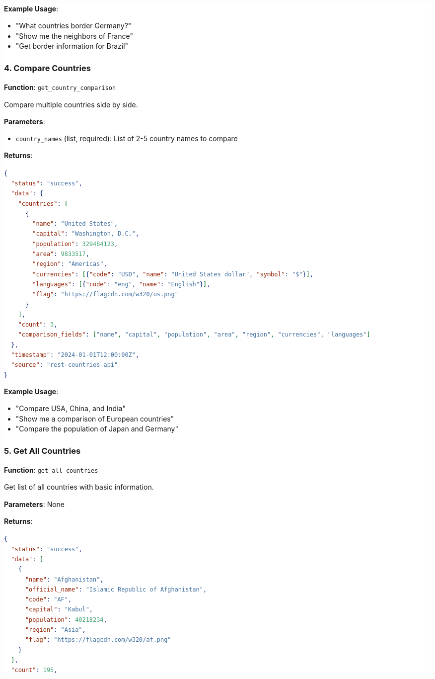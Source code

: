 **Example Usage**:
- "What countries border Germany?"
- "Show me the neighbors of France"
- "Get border information for Brazil"

### 4. Compare Countries
**Function**: `get_country_comparison`

Compare multiple countries side by side.

**Parameters**:
- `country_names` (list, required): List of 2-5 country names to compare

**Returns**:
```json
{
  "status": "success",
  "data": {
    "countries": [
      {
        "name": "United States",
        "capital": "Washington, D.C.",
        "population": 329484123,
        "area": 9833517,
        "region": "Americas",
        "currencies": [{"code": "USD", "name": "United States dollar", "symbol": "$"}],
        "languages": [{"code": "eng", "name": "English"}],
        "flag": "https://flagcdn.com/w320/us.png"
      }
    ],
    "count": 3,
    "comparison_fields": ["name", "capital", "population", "area", "region", "currencies", "languages"]
  },
  "timestamp": "2024-01-01T12:00:00Z",
  "source": "rest-countries-api"
}
```

**Example Usage**:
- "Compare USA, China, and India"
- "Show me a comparison of European countries"
- "Compare the population of Japan and Germany"

### 5. Get All Countries
**Function**: `get_all_countries`

Get list of all countries with basic information.

**Parameters**: None

**Returns**:
```json
{
  "status": "success",
  "data": [
    {
      "name": "Afghanistan",
      "official_name": "Islamic Republic of Afghanistan",
      "code": "AF",
      "capital": "Kabul",
      "population": 40218234,
      "region": "Asia",
      "flag": "https://flagcdn.com/w320/af.png"
    }
  ],
  "count": 195,
```